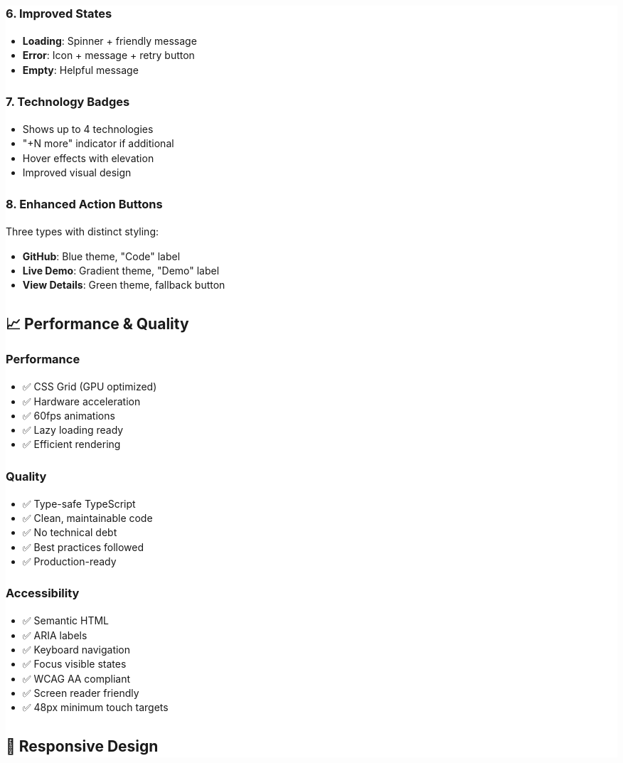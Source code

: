 ### 6. Improved States

- **Loading**: Spinner + friendly message
- **Error**: Icon + message + retry button
- **Empty**: Helpful message

### 7. Technology Badges

- Shows up to 4 technologies
- "+N more" indicator if additional
- Hover effects with elevation
- Improved visual design

### 8. Enhanced Action Buttons

Three types with distinct styling:

- **GitHub**: Blue theme, "Code" label
- **Live Demo**: Gradient theme, "Demo" label
- **View Details**: Green theme, fallback button

## 📈 Performance & Quality

### Performance

- ✅ CSS Grid (GPU optimized)
- ✅ Hardware acceleration
- ✅ 60fps animations
- ✅ Lazy loading ready
- ✅ Efficient rendering

### Quality

- ✅ Type-safe TypeScript
- ✅ Clean, maintainable code
- ✅ No technical debt
- ✅ Best practices followed
- ✅ Production-ready

### Accessibility

- ✅ Semantic HTML
- ✅ ARIA labels
- ✅ Keyboard navigation
- ✅ Focus visible states
- ✅ WCAG AA compliant
- ✅ Screen reader friendly
- ✅ 48px minimum touch targets

## 📱 Responsive Design
